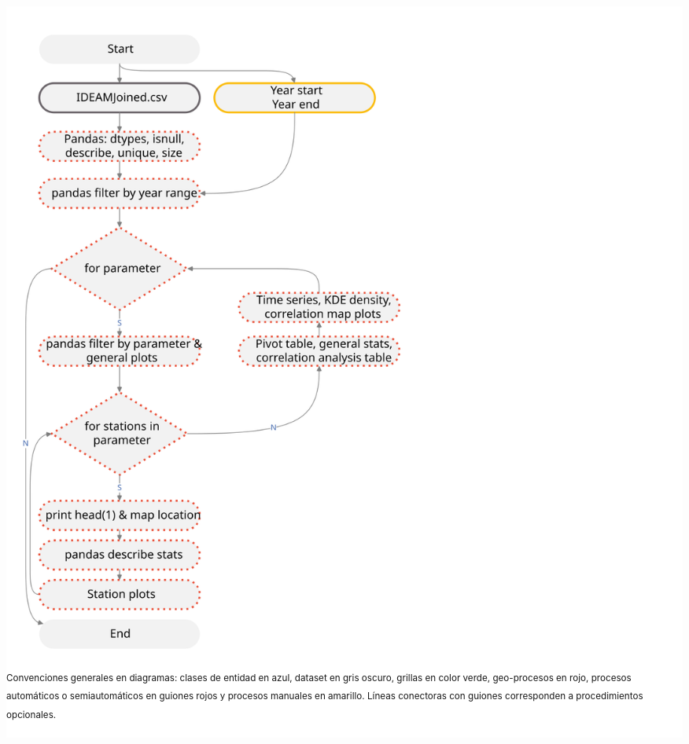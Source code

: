 <br><img alt="R.LTWB" src="Graph/EDA.svg" width="60%"><br>
<sub>Convenciones generales en diagramas: clases de entidad en azul, dataset en gris oscuro, grillas en color verde, geo-procesos en rojo, procesos automáticos o semiautomáticos en guiones rojos y procesos manuales en amarillo. Líneas conectoras con guiones corresponden a procedimientos opcionales.</sub><br><br>
</div>
